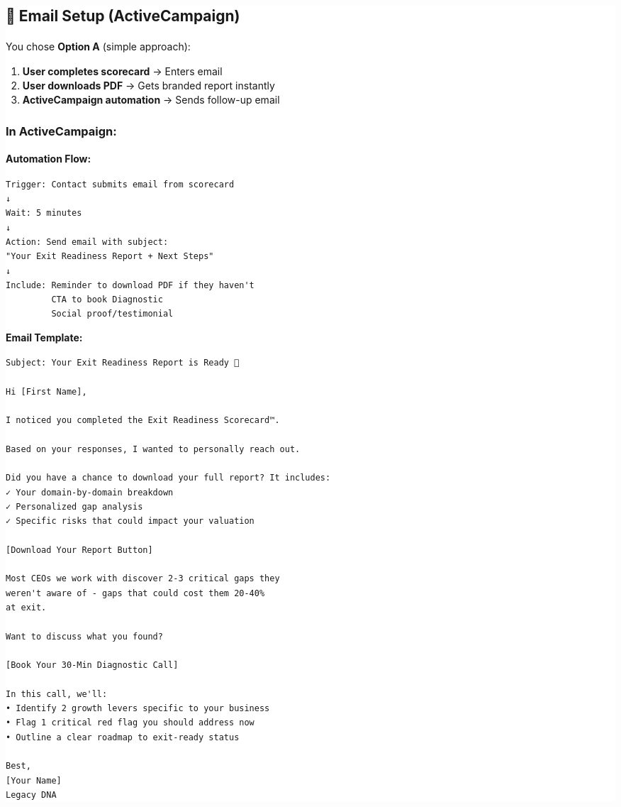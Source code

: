 ## 📧 Email Setup (ActiveCampaign)

You chose **Option A** (simple approach):

1. **User completes scorecard** → Enters email
2. **User downloads PDF** → Gets branded report instantly
3. **ActiveCampaign automation** → Sends follow-up email

### In ActiveCampaign:

**Automation Flow:**
```
Trigger: Contact submits email from scorecard
↓
Wait: 5 minutes
↓
Action: Send email with subject:
"Your Exit Readiness Report + Next Steps"
↓
Include: Reminder to download PDF if they haven't
         CTA to book Diagnostic
         Social proof/testimonial
```

**Email Template:**
```
Subject: Your Exit Readiness Report is Ready 🎯

Hi [First Name],

I noticed you completed the Exit Readiness Scorecard™.

Based on your responses, I wanted to personally reach out.

Did you have a chance to download your full report? It includes:
✓ Your domain-by-domain breakdown
✓ Personalized gap analysis  
✓ Specific risks that could impact your valuation

[Download Your Report Button]

Most CEOs we work with discover 2-3 critical gaps they 
weren't aware of - gaps that could cost them 20-40% 
at exit.

Want to discuss what you found?

[Book Your 30-Min Diagnostic Call]

In this call, we'll:
• Identify 2 growth levers specific to your business
• Flag 1 critical red flag you should address now
• Outline a clear roadmap to exit-ready status

Best,
[Your Name]
Legacy DNA
```
